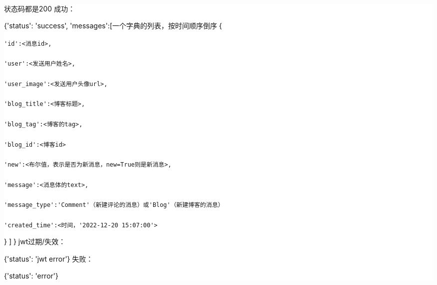 状态码都是200 
成功： 
>>

{'status': 'success', 'messages':[一个字典的列表，按时间顺序倒序 
{ 

```null
'id':<消息id>,

'user':<发送用户姓名>,

'user_image':<发送用户头像url>,

'blog_title':<博客标题>,

'blog_tag':<博客的tag>,

'blog_id':<博客id>

'new':<布尔值，表示是否为新消息，new=True则是新消息>,

'message':<消息体的text>,

'message_type':'Comment'（新建评论的消息）或'Blog'（新建博客的消息）

'created_time':<时间，'2022-12-20 15:07:00'>

```
} 
] 
} 
jwt过期/失效： 
>>

{'status': 'jwt error'} 
失败： 
>>

{'status': 'error'} 
